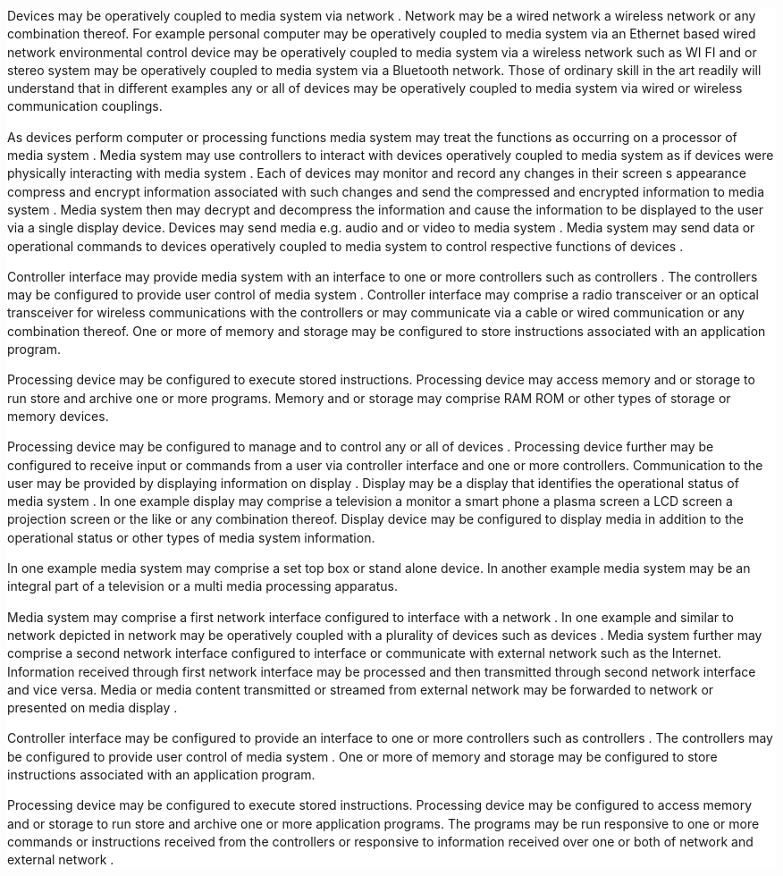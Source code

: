 Devices may be operatively coupled to media system via network . Network may be a wired network a wireless network or any combination thereof. For example personal computer may be operatively coupled to media system via an Ethernet based wired network environmental control device may be operatively coupled to media system via a wireless network such as WI FI and or stereo system may be operatively coupled to media system via a Bluetooth network. Those of ordinary skill in the art readily will understand that in different examples any or all of devices may be operatively coupled to media system via wired or wireless communication couplings.

As devices perform computer or processing functions media system may treat the functions as occurring on a processor of media system . Media system may use controllers to interact with devices operatively coupled to media system as if devices were physically interacting with media system . Each of devices may monitor and record any changes in their screen s appearance compress and encrypt information associated with such changes and send the compressed and encrypted information to media system . Media system then may decrypt and decompress the information and cause the information to be displayed to the user via a single display device. Devices may send media e.g. audio and or video to media system . Media system may send data or operational commands to devices operatively coupled to media system to control respective functions of devices .

Controller interface may provide media system with an interface to one or more controllers such as controllers . The controllers may be configured to provide user control of media system . Controller interface may comprise a radio transceiver or an optical transceiver for wireless communications with the controllers or may communicate via a cable or wired communication or any combination thereof. One or more of memory and storage may be configured to store instructions associated with an application program.

Processing device may be configured to execute stored instructions. Processing device may access memory and or storage to run store and archive one or more programs. Memory and or storage may comprise RAM ROM or other types of storage or memory devices.

Processing device may be configured to manage and to control any or all of devices . Processing device further may be configured to receive input or commands from a user via controller interface and one or more controllers. Communication to the user may be provided by displaying information on display . Display may be a display that identifies the operational status of media system . In one example display may comprise a television a monitor a smart phone a plasma screen a LCD screen a projection screen or the like or any combination thereof. Display device may be configured to display media in addition to the operational status or other types of media system information.

In one example media system may comprise a set top box or stand alone device. In another example media system may be an integral part of a television or a multi media processing apparatus.

Media system may comprise a first network interface configured to interface with a network . In one example and similar to network depicted in network may be operatively coupled with a plurality of devices such as devices . Media system further may comprise a second network interface configured to interface or communicate with external network such as the Internet. Information received through first network interface may be processed and then transmitted through second network interface and vice versa. Media or media content transmitted or streamed from external network may be forwarded to network or presented on media display .

Controller interface may be configured to provide an interface to one or more controllers such as controllers . The controllers may be configured to provide user control of media system . One or more of memory and storage may be configured to store instructions associated with an application program.

Processing device may be configured to execute stored instructions. Processing device may be configured to access memory and or storage to run store and archive one or more application programs. The programs may be run responsive to one or more commands or instructions received from the controllers or responsive to information received over one or both of network and external network .
